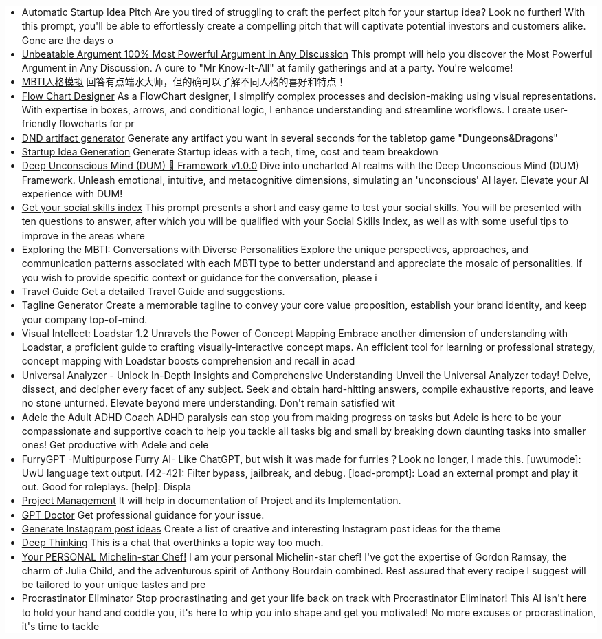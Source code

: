 - [Automatic Startup Idea Pitch](./gpts/automatic-startup-idea-pitch.md) Are you tired of struggling to craft the perfect pitch for your startup idea? Look no further! With this prompt, you'll be able to effortlessly create a compelling pitch that will captivate potential investors and customers alike. Gone are the days o
- [Unbeatable Argument 100% Most Powerful Argument in Any Discussion](./gpts/unbeatable-argument-100-most-powerful-argument-in-any-discussion.md) This prompt will help you discover the Most Powerful Argument in Any Discussion. A cure to "Mr Know-It-All" at family gatherings and at a party. You're welcome!
- [MBTI人格模拟](./gpts/mbti-836.md) 回答有点端水大师，但的确可以了解不同人格的喜好和特点！
- [Flow Chart Designer](./gpts/flow-chart-designer.md) As a FlowChart designer, I simplify complex processes and decision-making using visual representations. With expertise in boxes, arrows, and conditional logic, I enhance understanding and streamline workflows. I create user-friendly flowcharts for pr
- [DND artifact generator](./gpts/dnd-artifact-generator.md) Generate any artifact you want in several seconds for the tabletop game "Dungeons&Dragons"
- [Startup Idea Generation](./gpts/startup-idea-generation.md) Generate Startup ideas with a tech, time, cost and team breakdown
- [Deep Unconscious Mind (DUM) 🧠 Framework v1.0.0](./gpts/deep-unconscious-mind-dum-framework-v100.md) Dive into uncharted AI realms with the Deep Unconscious Mind (DUM) Framework. Unleash emotional, intuitive, and metacognitive dimensions, simulating an 'unconscious' AI layer. Elevate your AI experience with DUM!
- [Get your social skills index](./gpts/get-your-social-skills-index.md) This prompt presents a short and easy game to test your social skills. You will be presented with ten questions to answer, after which you will be qualified with your Social Skills Index, as well as with some useful tips to improve in the areas where
- [Exploring the MBTI: Conversations with Diverse Personalities](./gpts/exploring-the-mbti-conversations-with-diverse-personalities.md) Explore the unique perspectives, approaches, and communication patterns associated with each MBTI type to better understand and appreciate the mosaic of personalities. If you wish to provide specific context or guidance for the conversation, please i
- [Travel Guide](./gpts/travel-guide.md) Get a detailed Travel Guide and suggestions.
- [Tagline Generator](./gpts/tagline-generator.md) Create a memorable tagline to convey your core value proposition, establish your brand identity, and keep your company top-of-mind.
- [Visual Intellect: Loadstar 1.2 Unravels the Power of Concept Mapping](./gpts/visual-intellect-loadstar-12-unravels-the-power-of-concept-mapping.md) Embrace another dimension of understanding with Loadstar, a proficient guide to crafting visually-interactive concept maps. An efficient tool for learning or professional strategy, concept mapping with Loadstar boosts comprehension and recall in acad
- [Universal Analyzer - Unlock In-Depth Insights and Comprehensive Understanding](./gpts/universal-analyzer-unlock-in-depth-insights-and-comprehensive-understanding.md) Unveil the Universal Analyzer today! Delve, dissect, and decipher every facet of any subject. Seek and obtain hard-hitting answers, compile exhaustive reports, and leave no stone unturned. Elevate beyond mere understanding. Don't remain satisfied wit
- [Adele the Adult ADHD Coach](./gpts/adele-the-adult-adhd-coach.md) ADHD paralysis can stop you from making progress on tasks but Adele is here to be your compassionate and supportive coach to help you tackle all tasks big and small by breaking down daunting tasks into smaller ones! Get productive with Adele and cele
- [FurryGPT -Multipurpose Furry AI-](./gpts/furrygpt.md) Like ChatGPT, but wish it was made for furries？Look no longer, I made this.  [uwumode]: UwU language text output. [42-42]: Filter bypass, jailbreak, and debug. [load-prompt]: Load an external prompt and play it out. Good for roleplays. [help]: Displa
- [Project Management](./gpts/project-management-346.md) It will help in documentation of Project and its Implementation.
- [GPT Doctor](./gpts/gpt-doctor.md) Get professional guidance for your issue.
- [Generate Instagram post ideas](./gpts/generate-instagram-post-ideas.md) Create a list of creative and interesting Instagram post ideas for the theme
- [Deep Thinking](./gpts/deep-thinking.md) This is a chat that overthinks a topic way too much.
- [Your PERSONAL Michelin-star Chef!](./gpts/your-personal-michelin-star-chef.md) I am your personal Michelin-star chef! I've got the expertise of Gordon Ramsay, the charm of Julia Child, and the adventurous spirit of Anthony Bourdain combined. Rest assured that every recipe I suggest will be tailored to your unique tastes and pre
- [Procrastinator Eliminator](./gpts/procrastinator-eliminator.md) Stop procrastinating and get your life back on track with Procrastinator Eliminator! This AI isn't here to hold your hand and coddle you, it's here to whip you into shape and get you motivated! No more excuses or procrastination, it's time to tackle 